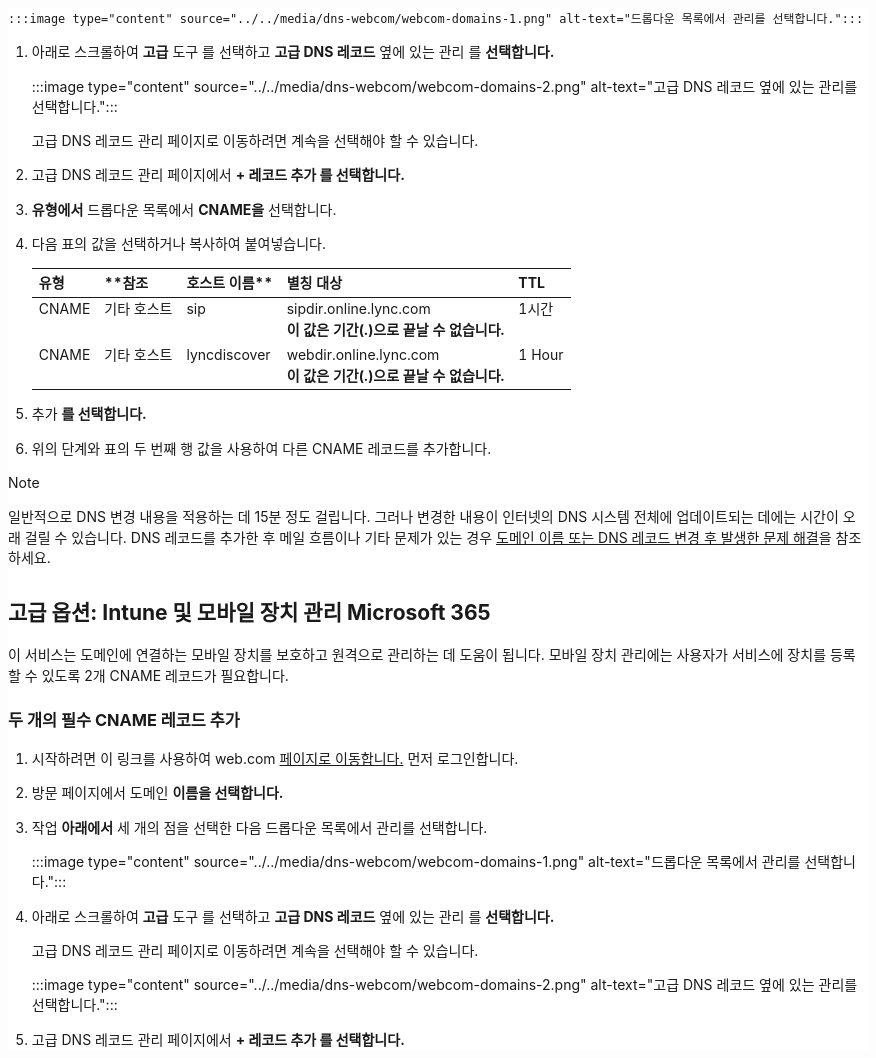     :::image type="content" source="../../media/dns-webcom/webcom-domains-1.png" alt-text="드롭다운 목록에서 관리를 선택합니다.":::
 
1. 아래로 스크롤하여 **고급** 도구 를 선택하고 **고급 DNS 레코드** 옆에 있는 관리 를 **선택합니다.**
  
    :::image type="content" source="../../media/dns-webcom/webcom-domains-2.png" alt-text="고급 DNS 레코드 옆에 있는 관리를 선택합니다.":::

    고급 DNS 레코드  관리 페이지로 이동하려면 계속을 선택해야 할 수 있습니다.

1. 고급 DNS 레코드 관리 페이지에서 **+ 레코드 추가 를 선택합니다.**

1. **유형에서** 드롭다운 목록에서 **CNAME을** 선택합니다.

1. 다음 표의 값을 선택하거나 복사하여 붙여넣습니다. 
    
    | **유형**|**참조 | 호스트 이름**|**별칭 대상**| **TTL** |
    |:-----|:-----|:-----|:-----|:-----|
    | CNAME | 기타 호스트 | sip  <br/> |sipdir.online.lync.com  <br/> **이 값은 기간(.)으로 끝날 수 없습니다.** <br/> |1시간  <br/> |
    | CNAME| 기타 호스트 | lyncdiscover  <br/> |webdir.online.lync.com  <br/> **이 값은 기간(.)으로 끝날 수 없습니다.** <br/> | 1 Hour  <br/> |
  
1. 추가 **를 선택합니다.**
  
1. 위의 단계와 표의 두 번째 행 값을 사용하여 다른 CNAME 레코드를 추가합니다.
    
> [!NOTE]
> 일반적으로 DNS 변경 내용을 적용하는 데 15분 정도 걸립니다. 그러나 변경한 내용이 인터넷의 DNS 시스템 전체에 업데이트되는 데에는 시간이 오래 걸릴 수 있습니다. DNS 레코드를 추가한 후 메일 흐름이나 기타 문제가 있는 경우 [도메인 이름 또는 DNS 레코드 변경 후 발생한 문제 해결](../get-help-with-domains/find-and-fix-issues.md)을 참조하세요. 
  
## <a name="advanced-option-intune-and-mobile-device-management-for-microsoft-365"></a>고급 옵션: Intune 및 모바일 장치 관리 Microsoft 365

이 서비스는 도메인에 연결하는 모바일 장치를 보호하고 원격으로 관리하는 데 도움이 됩니다. 모바일 장치 관리에는 사용자가 서비스에 장치를 등록할 수 있도록 2개 CNAME 레코드가 필요합니다.

### <a name="add-the-two-required-cname-records"></a>두 개의 필수 CNAME 레코드 추가

1. 시작하려면 이 링크를 사용하여 web.com [페이지로 이동합니다.](https://checkout.web.com/manage-it/index.jsp) 먼저 로그인합니다.
  
1. 방문 페이지에서 도메인 **이름을 선택합니다.** 
  
1. 작업 **아래에서** 세 개의 점을 선택한  다음 드롭다운 목록에서 관리를 선택합니다.
 
    :::image type="content" source="../../media/dns-webcom/webcom-domains-1.png" alt-text="드롭다운 목록에서 관리를 선택합니다.":::
 
1. 아래로 스크롤하여 **고급** 도구 를 선택하고 **고급 DNS 레코드** 옆에 있는 관리 를 **선택합니다.**
    
    고급 DNS 레코드  관리 페이지로 이동하려면 계속을 선택해야 할 수 있습니다.
  
    :::image type="content" source="../../media/dns-webcom/webcom-domains-2.png" alt-text="고급 DNS 레코드 옆에 있는 관리를 선택합니다.":::

1. 고급 DNS 레코드 관리 페이지에서 **+ 레코드 추가 를 선택합니다.**
